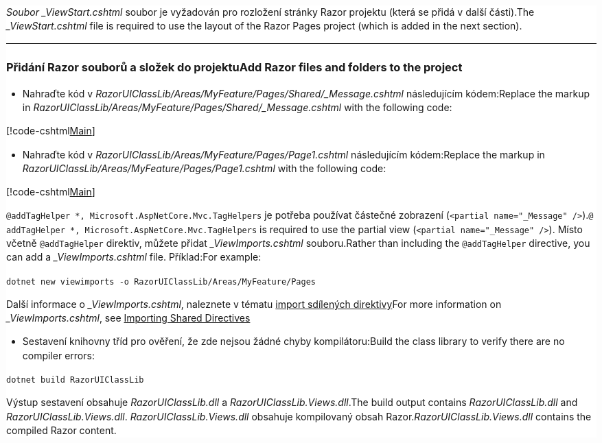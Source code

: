<span data-ttu-id="71481-165">*Soubor _ViewStart.cshtml* soubor je vyžadován pro rozložení stránky Razor projektu (která se přidá v další části).</span><span class="sxs-lookup"><span data-stu-id="71481-165">The *_ViewStart.cshtml* file is required to use the layout of the Razor Pages project (which is added in the next section).</span></span>

------

### <a name="add-razor-files-and-folders-to-the-project"></a><span data-ttu-id="71481-166">Přidání Razor souborů a složek do projektu</span><span class="sxs-lookup"><span data-stu-id="71481-166">Add Razor files and folders to the project</span></span>

* <span data-ttu-id="71481-167">Nahraďte kód v *RazorUIClassLib/Areas/MyFeature/Pages/Shared/_Message.cshtml* následujícím kódem:</span><span class="sxs-lookup"><span data-stu-id="71481-167">Replace the markup in *RazorUIClassLib/Areas/MyFeature/Pages/Shared/_Message.cshtml* with the following code:</span></span>

[!code-cshtml[Main](ui-class/samples/cli/RazorUIClassLib/Areas/MyFeature/Pages/Shared/_Message.cshtml)]

* <span data-ttu-id="71481-168">Nahraďte kód v *RazorUIClassLib/Areas/MyFeature/Pages/Page1.cshtml* následujícím kódem:</span><span class="sxs-lookup"><span data-stu-id="71481-168">Replace the markup in *RazorUIClassLib/Areas/MyFeature/Pages/Page1.cshtml* with the following code:</span></span>

[!code-cshtml[Main](ui-class/samples/cli/RazorUIClassLib/Areas/MyFeature/Pages/Page1.cshtml)]

<span data-ttu-id="71481-169">`@addTagHelper *, Microsoft.AspNetCore.Mvc.TagHelpers` je potřeba používat částečné zobrazení (`<partial name="_Message" />`).</span><span class="sxs-lookup"><span data-stu-id="71481-169">`@addTagHelper *, Microsoft.AspNetCore.Mvc.TagHelpers` is required to use the partial view (`<partial name="_Message" />`).</span></span> <span data-ttu-id="71481-170">Místo včetně `@addTagHelper` direktiv, můžete přidat *_ViewImports.cshtml* souboru.</span><span class="sxs-lookup"><span data-stu-id="71481-170">Rather than including the `@addTagHelper` directive, you can add a *_ViewImports.cshtml* file.</span></span> <span data-ttu-id="71481-171">Příklad:</span><span class="sxs-lookup"><span data-stu-id="71481-171">For example:</span></span>

```console
dotnet new viewimports -o RazorUIClassLib/Areas/MyFeature/Pages
```

<span data-ttu-id="71481-172">Další informace o *_ViewImports.cshtml*, naleznete v tématu [import sdílených direktivy](xref:mvc/views/layout#importing-shared-directives)</span><span class="sxs-lookup"><span data-stu-id="71481-172">For more information on *_ViewImports.cshtml*, see [Importing Shared Directives](xref:mvc/views/layout#importing-shared-directives)</span></span>

* <span data-ttu-id="71481-173">Sestavení knihovny tříd pro ověření, že zde nejsou žádné chyby kompilátoru:</span><span class="sxs-lookup"><span data-stu-id="71481-173">Build the class library to verify there are no compiler errors:</span></span>

```console
dotnet build RazorUIClassLib
```

<span data-ttu-id="71481-174">Výstup sestavení obsahuje *RazorUIClassLib.dll* a *RazorUIClassLib.Views.dll*.</span><span class="sxs-lookup"><span data-stu-id="71481-174">The build output contains *RazorUIClassLib.dll* and *RazorUIClassLib.Views.dll*.</span></span> <span data-ttu-id="71481-175">*RazorUIClassLib.Views.dll* obsahuje kompilovaný obsah Razor.</span><span class="sxs-lookup"><span data-stu-id="71481-175">*RazorUIClassLib.Views.dll* contains the compiled Razor content.</span></span>
